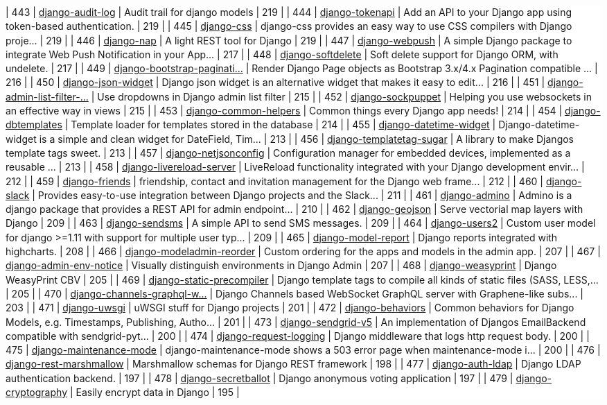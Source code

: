 | 443 | [django-audit-log](https://github.com/vvangelovski/django-audit-log) | Audit trail for django models | 219 |
| 444 | [django-tokenapi](https://github.com/jpulgarin/django-tokenapi) | Add an API to your Django app using token-based authentication. | 219 |
| 445 | [django-css](https://github.com/dziegler/django-css) | django-css provides an easy way to use CSS compilers with Django proje... | 219 |
| 446 | [django-nap](https://github.com/funkybob/django-nap) | A light REST tool for Django | 219 |
| 447 | [django-webpush](https://github.com/safwanrahman/django-webpush) | A simple Django package to integrate Web Push Notification in your App... | 217 |
| 448 | [django-softdelete](https://github.com/scoursen/django-softdelete) | Soft delete support for Django ORM, with undelete. | 217 |
| 449 | [django-bootstrap-paginati...](https://github.com/jmcclell/django-bootstrap-pagination) | Render Django Page objects as Bootstrap 3.x/4.x Pagination compatible ... | 216 |
| 450 | [django-json-widget](https://github.com/jmrivas86/django-json-widget) | Django json widget is an alternative widget that makes it easy to edit... | 216 |
| 451 | [django-admin-list-filter-...](https://github.com/mrts/django-admin-list-filter-dropdown) | Use dropdowns in Django admin list filter | 215 |
| 452 | [django-sockpuppet](https://github.com/jonathan-s/django-sockpuppet) | Helping you use websockets in an effective way in views | 215 |
| 453 | [django-common-helpers](https://github.com/Tivix/django-common) | Common things every Django app needs! | 214 |
| 454 | [django-dbtemplates](https://github.com/jazzband/django-dbtemplates) | Template loader for templates stored in the database | 214 |
| 455 | [django-datetime-widget](https://github.com/asaglimbeni/django-datetime-widget) | Django-datetime-widget is a simple and clean widget for DateField, Tim... | 213 |
| 456 | [django-templatetag-sugar](https://github.com/alex/django-templatetag-sugar) | A library to make Djangos template tags sweet. | 213 |
| 457 | [django-netjsonconfig](https://github.com/openwisp/django-netjsonconfig) | Configuration manager for embedded devices, implemented as a reusable ... | 213 |
| 458 | [django-livereload-server](https://github.com/tjwalch/django-livereload-server) | LiveReload functionality integrated with your Django development envir... | 212 |
| 459 | [django-friends](https://github.com/jtauber-archive/django-friends) | friendship, contact and invitation management for the Django web frame... | 212 |
| 460 | [django-slack](https://github.com/lamby/django-slack) | Provides easy-to-use integration between Django projects and the Slack... | 211 |
| 461 | [django-admino](https://github.com/erdem/django-admino) | Admino is a django package that provides a REST API for admin endpoint... | 210 |
| 462 | [django-geojson](https://github.com/makinacorpus/django-geojson) | Serve vectorial map layers with Django | 209 |
| 463 | [django-sendsms](https://pypi.org/project/django-sendsms/) | A simple API to send SMS messages. | 209 |
| 464 | [django-users2](https://pypi.org/project/django-users2/) | Custom user model for django >=1.11 with support for multiple user typ... | 209 |
| 465 | [django-model-report](https://github.com/juanpex/django-model-report) | Django reports integrated with highcharts. | 208 |
| 466 | [django-modeladmin-reorder](https://github.com/mishbahr/django-modeladmin-reorder) | Custom ordering for the apps and models in the admin app. | 207 |
| 467 | [django-admin-env-notice](https://github.com/dizballanze/django-admin-env-notice) | Visually distinguish environments in Django Admin | 207 |
| 468 | [django-weasyprint](https://github.com/fdemmer/django-weasyprint) | Django WeasyPrint CBV | 205 |
| 469 | [django-static-precompiler](https://github.com/andreyfedoseev/django-static-precompiler) | Django template tags to compile all kinds of static files (SASS, LESS,... | 205 |
| 470 | [django-channels-graphql-w...](https://github.com/datadvance/DjangoChannelsGraphqlWs) | Django Channels based WebSocket GraphQL server with Graphene-like subs... | 203 |
| 471 | [django-uwsgi](https://github.com/unbit/django-uwsgi) | uWSGI stuff for Django projects | 201 |
| 472 | [django-behaviors](https://github.com/audiolion/django-behaviors) | Common behaviors for Django Models, e.g. Timestamps, Publishing, Autho... | 201 |
| 473 | [django-sendgrid-v5](https://github.com/sklarsa/django-sendgrid-v5) | An implementation of Djangos EmailBackend compatible with sendgrid-pyt... | 200 |
| 474 | [django-request-logging](https://github.com/Rhumbix/django-request-logging) | Django middleware that logs http request body. | 200 |
| 475 | [django-maintenance-mode](https://github.com/fabiocaccamo/django-maintenance-mode) | django-maintenance-mode shows a 503 error page when maintenance-mode i... | 200 |
| 476 | [django-rest-marshmallow](https://github.com/marshmallow-code/django-rest-marshmallow) | Marshmallow schemas for Django REST framework | 198 |
| 477 | [django-auth-ldap](https://github.com/django-auth-ldap/django-auth-ldap) | Django LDAP authentication backend. | 197 |
| 478 | [django-secretballot](https://github.com/bashu/django-secretballot) | Django anonymous voting application | 197 |
| 479 | [django-cryptography](https://github.com/georgemarshall/django-cryptography) | Easily encrypt data in Django | 195 |